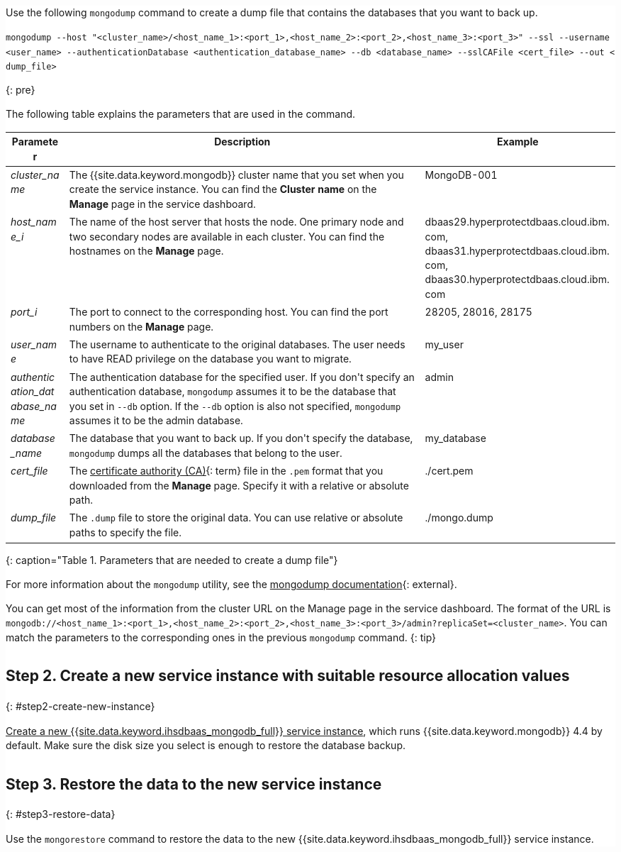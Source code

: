 Use the following `mongodump` command to create a dump file that contains the databases that you want to back up.

```
mongodump --host "<cluster_name>/<host_name_1>:<port_1>,<host_name_2>:<port_2>,<host_name_3>:<port_3>" --ssl --username <user_name> --authenticationDatabase <authentication_database_name> --db <database_name> --sslCAFile <cert_file> --out <dump_file>
```
{: pre}

The following table explains the parameters that are used in the command.

|Parameter|Description|Example|
|---------|-----------|-------|
|*cluster_name*|The {{site.data.keyword.mongodb}} cluster name that you set when you create the service instance. You can find the **Cluster name** on the **Manage** page in the service dashboard.|MongoDB-001|
|*host_name_i*|The name of the host server that hosts the node. One primary node and two secondary nodes are available in each cluster. You can find the hostnames on the **Manage** page.|dbaas29.hyperprotectdbaas.cloud.ibm.com, dbaas31.hyperprotectdbaas.cloud.ibm.com, dbaas30.hyperprotectdbaas.cloud.ibm.com|
|*port_i*|The port to connect to the corresponding host. You can find the port numbers on the **Manage** page.|28205, 28016, 28175|
|*user_name*|The username to authenticate to the original databases. The user needs to have READ privilege on the database you want to migrate.|my_user|
|*authentication_database_name*|The authentication database for the specified user. If you don't specify an authentication database, `mongodump` assumes it to be the database that you set in `--db` option. If the `--db` option is also not specified, `mongodump` assumes it to be the admin database.|admin|
|*database_name*|The database that you want to back up. If you don't specify the database, `mongodump` dumps all the databases that belong to the user.|my_database|
|*cert_file*|The [certificate authority (CA)](#x2016383){: term} file in the `.pem` format that you downloaded from the **Manage** page. Specify it with a relative or absolute path.|./cert.pem|
|*dump_file*|The `.dump` file to store the original data. You can use relative or absolute paths to specify the file.|./mongo.dump|
{: caption="Table 1. Parameters that are needed to create a dump file"}

For more information about the `mongodump` utility, see the [mongodump documentation](https://docs.mongodb.com/database-tools/mongodump/){: external}.

You can get most of the information from the cluster URL on the Manage page in the service dashboard. The format of the URL is `mongodb://<host_name_1>:<port_1>,<host_name_2>:<port_2>,<host_name_3>:<port_3>/admin?replicaSet=<cluster_name>`. You can match the parameters to the corresponding ones in the previous `mongodump` command.
{: tip}

## Step 2. Create a new service instance with suitable resource allocation values
{: #step2-create-new-instance}

[Create a new {{site.data.keyword.ihsdbaas_mongodb_full}} service instance](/docs/hyper-protect-dbaas-for-mongodb?topic=hyper-protect-dbaas-for-mongodb-create-service), which runs {{site.data.keyword.mongodb}} 4.4 by default. Make sure the disk size you select is enough to restore the database backup.

## Step 3. Restore the data to the new service instance
{: #step3-restore-data}

Use the `mongorestore` command to restore the data to the new {{site.data.keyword.ihsdbaas_mongodb_full}} service instance.

